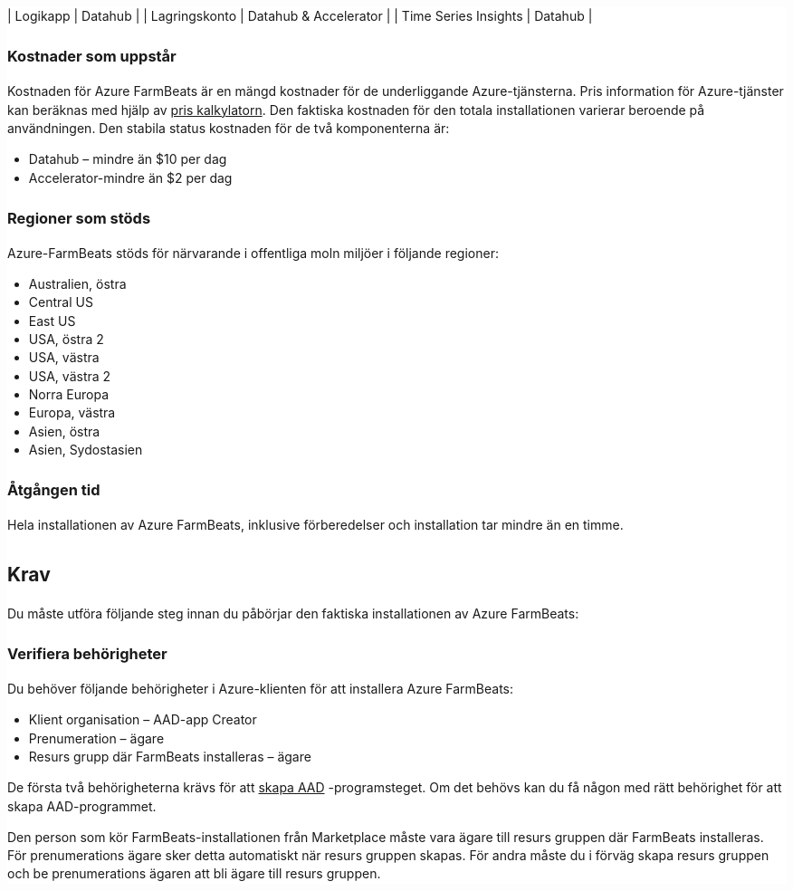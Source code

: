 | Logikapp      |  Datahub       |
| Lagringskonto      |     Datahub & Accelerator      |
| Time Series Insights     |    Datahub    |

### <a name="costs-incurred"></a>Kostnader som uppstår

Kostnaden för Azure FarmBeats är en mängd kostnader för de underliggande Azure-tjänsterna. Pris information för Azure-tjänster kan beräknas med hjälp av [pris kalkylatorn](https://azure.microsoft.com/pricing/calculator). Den faktiska kostnaden för den totala installationen varierar beroende på användningen. Den stabila status kostnaden för de två komponenterna är:

- Datahub – mindre än $10 per dag
- Accelerator-mindre än $2 per dag

### <a name="regions-supported"></a>Regioner som stöds

Azure-FarmBeats stöds för närvarande i offentliga moln miljöer i följande regioner:

- Australien, östra
- Central US
- East US
- USA, östra 2
- USA, västra
- USA, västra 2
- Norra Europa
- Europa, västra
- Asien, östra
- Asien, Sydostasien

### <a name="time-taken"></a>Åtgången tid

Hela installationen av Azure FarmBeats, inklusive förberedelser och installation tar mindre än en timme.

## <a name="prerequisites"></a>Krav

Du måste utföra följande steg innan du påbörjar den faktiska installationen av Azure FarmBeats:

### <a name="verify-permissions"></a>Verifiera behörigheter

Du behöver följande behörigheter i Azure-klienten för att installera Azure FarmBeats:

- Klient organisation – AAD-app Creator
- Prenumeration – ägare
- Resurs grupp där FarmBeats installeras – ägare

De första två behörigheterna krävs för att [skapa AAD](#create-an-aad-application) -programsteget. Om det behövs kan du få någon med rätt behörighet för att skapa AAD-programmet.

Den person som kör FarmBeats-installationen från Marketplace måste vara ägare till resurs gruppen där FarmBeats installeras. För prenumerations ägare sker detta automatiskt när resurs gruppen skapas. För andra måste du i förväg skapa resurs gruppen och be prenumerations ägaren att bli ägare till resurs gruppen.
